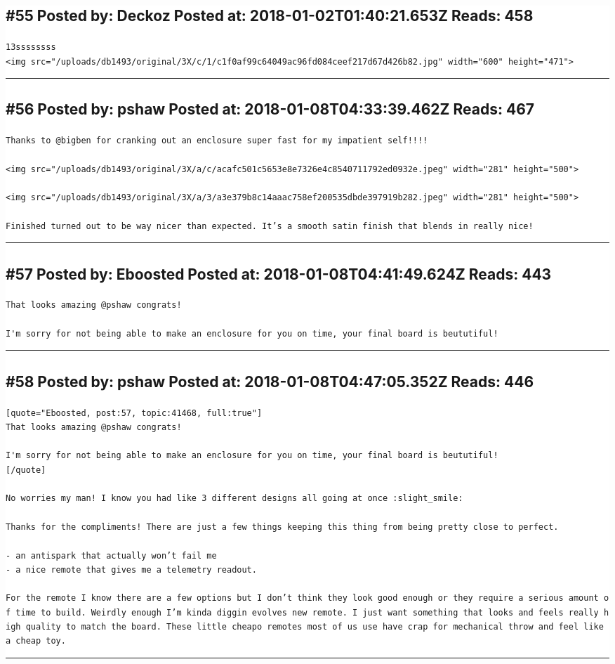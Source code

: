 ## \#55 Posted by: Deckoz Posted at: 2018-01-02T01:40:21.653Z Reads: 458

```
13ssssssss
<img src="/uploads/db1493/original/3X/c/1/c1f0af99c64049ac96fd084ceef217d67d426b82.jpg" width="600" height="471">
```

---
## \#56 Posted by: pshaw Posted at: 2018-01-08T04:33:39.462Z Reads: 467

```
Thanks to @bigben for cranking out an enclosure super fast for my impatient self!!!! 

<img src="/uploads/db1493/original/3X/a/c/acafc501c5653e8e7326e4c8540711792ed0932e.jpeg" width="281" height="500">

<img src="/uploads/db1493/original/3X/a/3/a3e379b8c14aaac758ef200535dbde397919b282.jpeg" width="281" height="500">

Finished turned out to be way nicer than expected. It’s a smooth satin finish that blends in really nice!
```

---
## \#57 Posted by: Eboosted Posted at: 2018-01-08T04:41:49.624Z Reads: 443

```
That looks amazing @pshaw congrats!

I'm sorry for not being able to make an enclosure for you on time, your final board is beututiful!
```

---
## \#58 Posted by: pshaw Posted at: 2018-01-08T04:47:05.352Z Reads: 446

```
[quote="Eboosted, post:57, topic:41468, full:true"]
That looks amazing @pshaw congrats!

I'm sorry for not being able to make an enclosure for you on time, your final board is beututiful!
[/quote]

No worries my man! I know you had like 3 different designs all going at once :slight_smile:

Thanks for the compliments! There are just a few things keeping this thing from being pretty close to perfect. 

- an antispark that actually won’t fail me
- a nice remote that gives me a telemetry readout. 

For the remote I know there are a few options but I don’t think they look good enough or they require a serious amount of time to build. Weirdly enough I’m kinda diggin evolves new remote. I just want something that looks and feels really high quality to match the board. These little cheapo remotes most of us use have crap for mechanical throw and feel like a cheap toy.
```

---